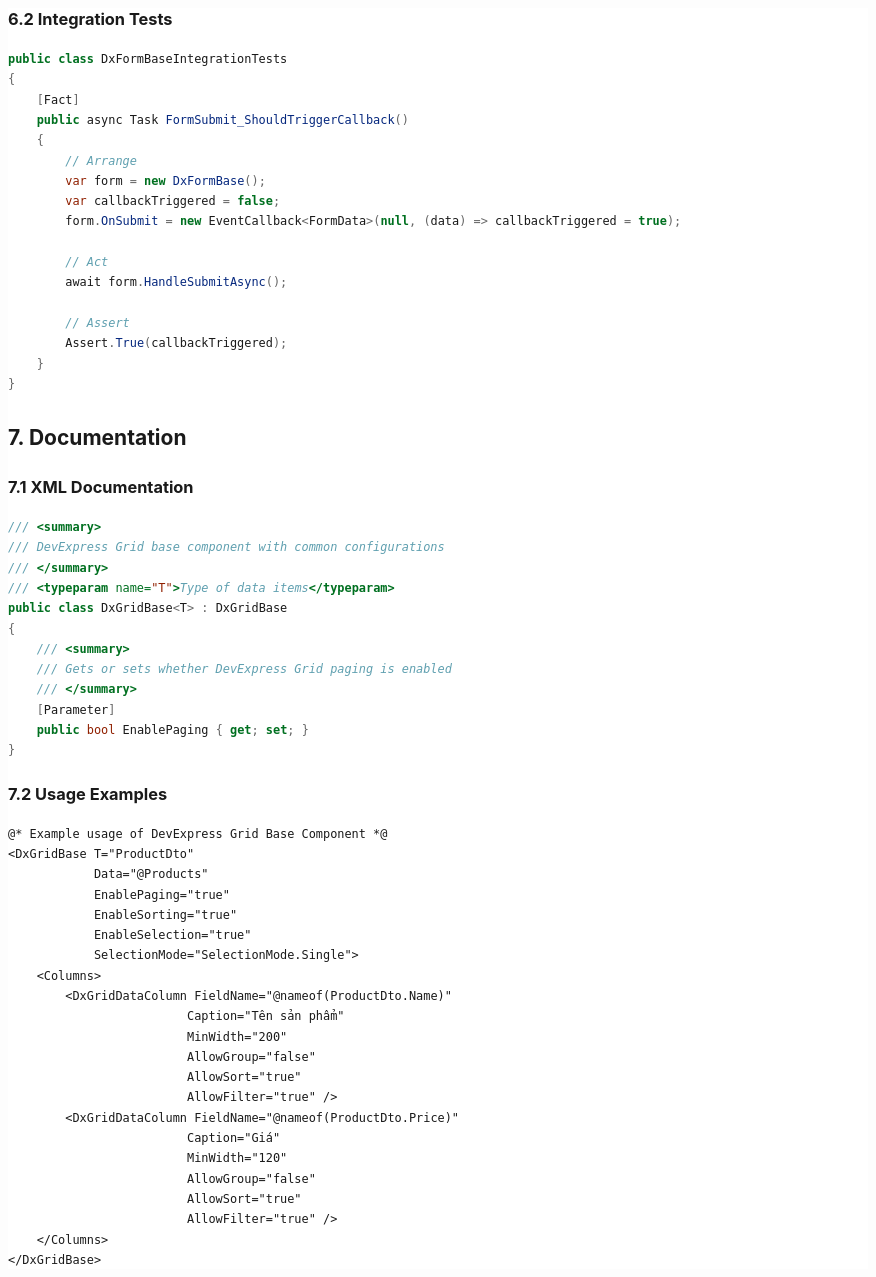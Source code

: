 ### 6.2 Integration Tests
```csharp
public class DxFormBaseIntegrationTests
{
    [Fact]
    public async Task FormSubmit_ShouldTriggerCallback()
    {
        // Arrange
        var form = new DxFormBase();
        var callbackTriggered = false;
        form.OnSubmit = new EventCallback<FormData>(null, (data) => callbackTriggered = true);

        // Act
        await form.HandleSubmitAsync();

        // Assert
        Assert.True(callbackTriggered);
    }
}
```

## 7. Documentation

### 7.1 XML Documentation
```csharp
/// <summary>
/// DevExpress Grid base component with common configurations
/// </summary>
/// <typeparam name="T">Type of data items</typeparam>
public class DxGridBase<T> : DxGridBase
{
    /// <summary>
    /// Gets or sets whether DevExpress Grid paging is enabled
    /// </summary>
    [Parameter]
    public bool EnablePaging { get; set; }
}
```

### 7.2 Usage Examples
```razor
@* Example usage of DevExpress Grid Base Component *@
<DxGridBase T="ProductDto"
            Data="@Products"
            EnablePaging="true"
            EnableSorting="true"
            EnableSelection="true"
            SelectionMode="SelectionMode.Single">
    <Columns>
        <DxGridDataColumn FieldName="@nameof(ProductDto.Name)" 
                         Caption="Tên sản phẩm" 
                         MinWidth="200" 
                         AllowGroup="false"
                         AllowSort="true"
                         AllowFilter="true" />
        <DxGridDataColumn FieldName="@nameof(ProductDto.Price)" 
                         Caption="Giá" 
                         MinWidth="120" 
                         AllowGroup="false"
                         AllowSort="true"
                         AllowFilter="true" />
    </Columns>
</DxGridBase>
```